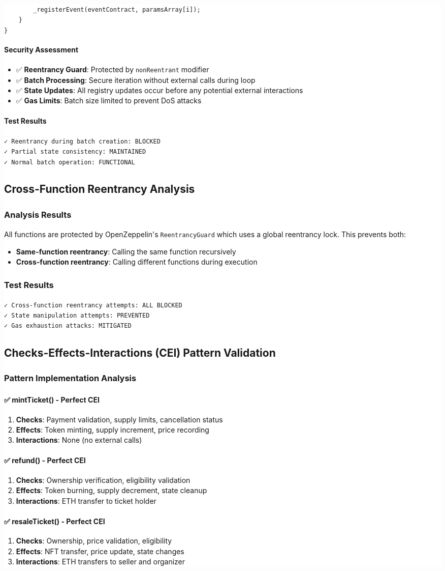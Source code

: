 ```solidity
        _registerEvent(eventContract, paramsArray[i]);
    }
}
```

#### Security Assessment
- ✅ **Reentrancy Guard**: Protected by `nonReentrant` modifier
- ✅ **Batch Processing**: Secure iteration without external calls during loop
- ✅ **State Updates**: All registry updates occur before any potential external interactions
- ✅ **Gas Limits**: Batch size limited to prevent DoS attacks

#### Test Results
```
✓ Reentrancy during batch creation: BLOCKED
✓ Partial state consistency: MAINTAINED
✓ Normal batch operation: FUNCTIONAL
```

## Cross-Function Reentrancy Analysis

### Analysis Results
All functions are protected by OpenZeppelin's `ReentrancyGuard` which uses a global reentrancy lock. This prevents both:
- **Same-function reentrancy**: Calling the same function recursively
- **Cross-function reentrancy**: Calling different functions during execution

### Test Results
```
✓ Cross-function reentrancy attempts: ALL BLOCKED
✓ State manipulation attempts: PREVENTED
✓ Gas exhaustion attacks: MITIGATED
```

## Checks-Effects-Interactions (CEI) Pattern Validation

### Pattern Implementation Analysis

#### ✅ mintTicket() - Perfect CEI
1. **Checks**: Payment validation, supply limits, cancellation status
2. **Effects**: Token minting, supply increment, price recording
3. **Interactions**: None (no external calls)

#### ✅ refund() - Perfect CEI
1. **Checks**: Ownership verification, eligibility validation
2. **Effects**: Token burning, supply decrement, state cleanup
3. **Interactions**: ETH transfer to ticket holder

#### ✅ resaleTicket() - Perfect CEI
1. **Checks**: Ownership, price validation, eligibility
2. **Effects**: NFT transfer, price update, state changes
3. **Interactions**: ETH transfers to seller and organizer
